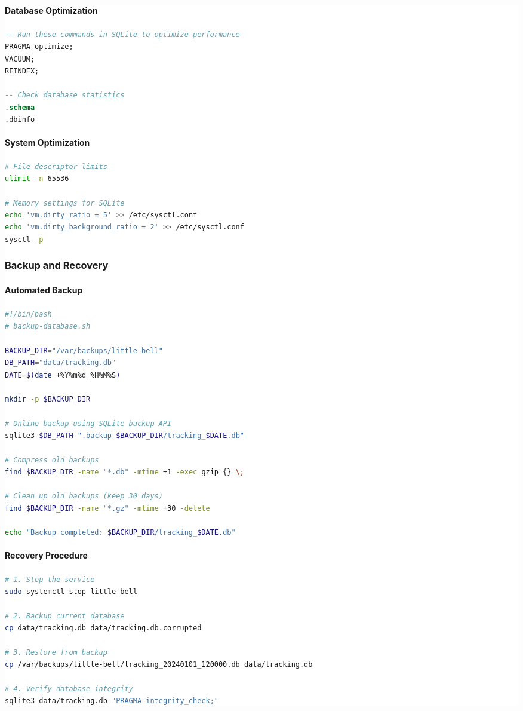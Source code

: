 #### Database Optimization

```sql
-- Run these commands in SQLite to optimize performance
PRAGMA optimize;
VACUUM;
REINDEX;

-- Check database statistics
.schema
.dbinfo
```

#### System Optimization

```bash
# File descriptor limits
ulimit -n 65536

# Memory settings for SQLite
echo 'vm.dirty_ratio = 5' >> /etc/sysctl.conf
echo 'vm.dirty_background_ratio = 2' >> /etc/sysctl.conf
sysctl -p
```

### Backup and Recovery

#### Automated Backup

```bash
#!/bin/bash
# backup-database.sh

BACKUP_DIR="/var/backups/little-bell"
DB_PATH="data/tracking.db"
DATE=$(date +%Y%m%d_%H%M%S)

mkdir -p $BACKUP_DIR

# Online backup using SQLite backup API
sqlite3 $DB_PATH ".backup $BACKUP_DIR/tracking_$DATE.db"

# Compress old backups
find $BACKUP_DIR -name "*.db" -mtime +1 -exec gzip {} \;

# Clean up old backups (keep 30 days)
find $BACKUP_DIR -name "*.gz" -mtime +30 -delete

echo "Backup completed: $BACKUP_DIR/tracking_$DATE.db"
```

#### Recovery Procedure

```bash
# 1. Stop the service
sudo systemctl stop little-bell

# 2. Backup current database
cp data/tracking.db data/tracking.db.corrupted

# 3. Restore from backup
cp /var/backups/little-bell/tracking_20240101_120000.db data/tracking.db

# 4. Verify database integrity
sqlite3 data/tracking.db "PRAGMA integrity_check;"

```